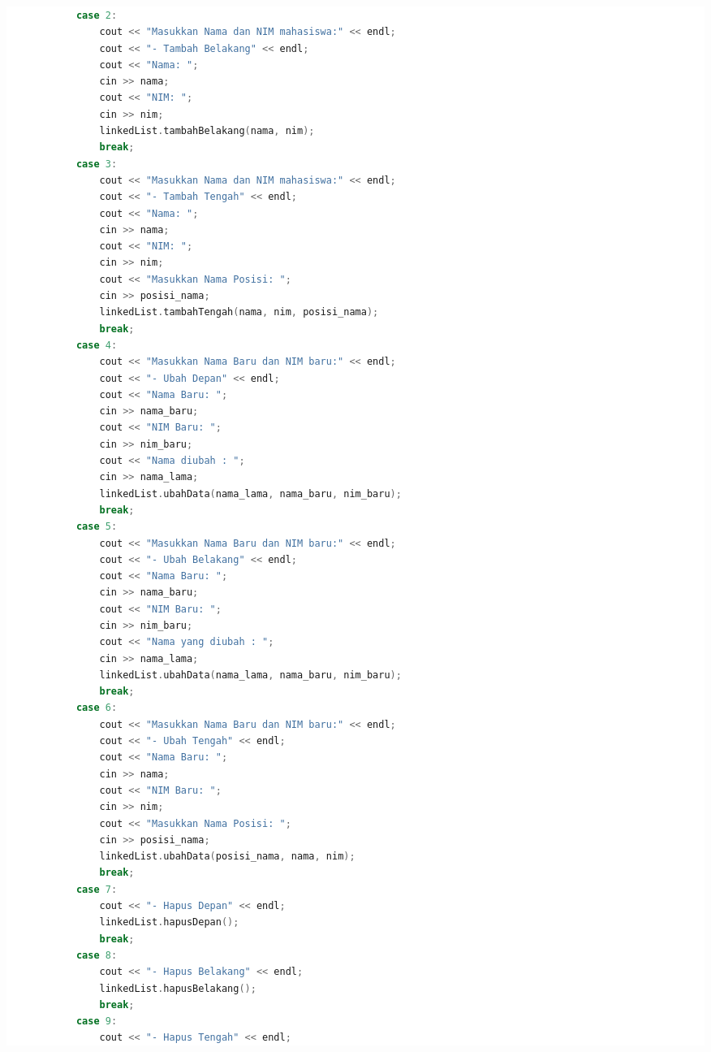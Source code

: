 ```C++
            case 2:
                cout << "Masukkan Nama dan NIM mahasiswa:" << endl;
                cout << "- Tambah Belakang" << endl;
                cout << "Nama: ";
                cin >> nama;
                cout << "NIM: ";
                cin >> nim;
                linkedList.tambahBelakang(nama, nim);
                break;
            case 3:
                cout << "Masukkan Nama dan NIM mahasiswa:" << endl;
                cout << "- Tambah Tengah" << endl;
                cout << "Nama: ";
                cin >> nama;
                cout << "NIM: ";
                cin >> nim;
                cout << "Masukkan Nama Posisi: ";
                cin >> posisi_nama;
                linkedList.tambahTengah(nama, nim, posisi_nama);
                break;
            case 4:
                cout << "Masukkan Nama Baru dan NIM baru:" << endl;
                cout << "- Ubah Depan" << endl;
                cout << "Nama Baru: ";
                cin >> nama_baru;
                cout << "NIM Baru: ";
                cin >> nim_baru;
                cout << "Nama diubah : ";
                cin >> nama_lama;
                linkedList.ubahData(nama_lama, nama_baru, nim_baru);
                break;
            case 5:
                cout << "Masukkan Nama Baru dan NIM baru:" << endl;
                cout << "- Ubah Belakang" << endl;
                cout << "Nama Baru: ";
                cin >> nama_baru;
                cout << "NIM Baru: ";
                cin >> nim_baru;
                cout << "Nama yang diubah : ";
                cin >> nama_lama;
                linkedList.ubahData(nama_lama, nama_baru, nim_baru);
                break;
            case 6:
                cout << "Masukkan Nama Baru dan NIM baru:" << endl;
                cout << "- Ubah Tengah" << endl;
                cout << "Nama Baru: ";
                cin >> nama;
                cout << "NIM Baru: ";
                cin >> nim;
                cout << "Masukkan Nama Posisi: ";
                cin >> posisi_nama;
                linkedList.ubahData(posisi_nama, nama, nim);
                break;
            case 7:
                cout << "- Hapus Depan" << endl;
                linkedList.hapusDepan();
                break;
            case 8:
                cout << "- Hapus Belakang" << endl;
                linkedList.hapusBelakang();
                break;
            case 9:
                cout << "- Hapus Tengah" << endl;
```